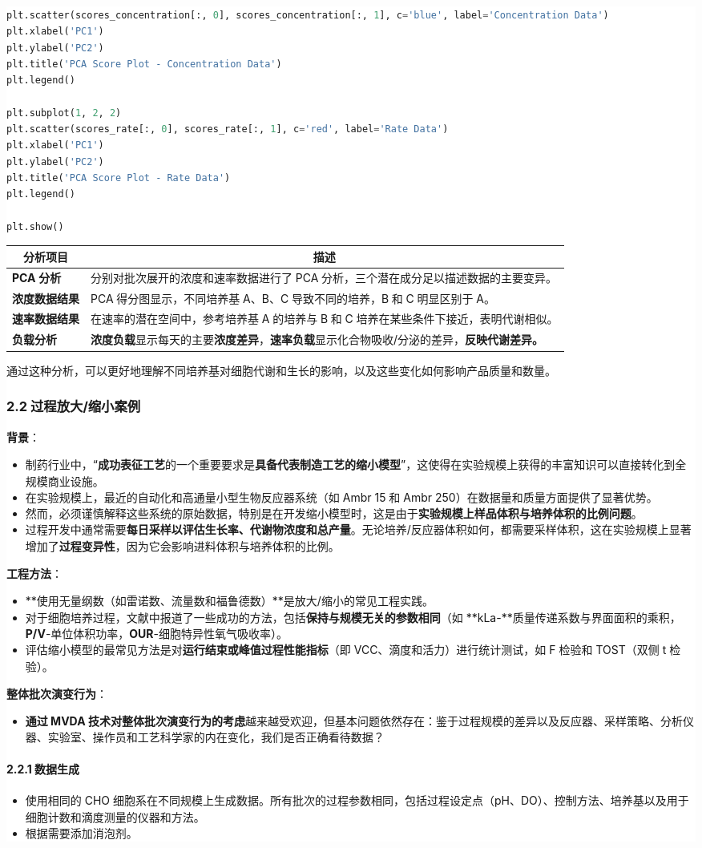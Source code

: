 ```python
plt.scatter(scores_concentration[:, 0], scores_concentration[:, 1], c='blue', label='Concentration Data')
plt.xlabel('PC1')
plt.ylabel('PC2')
plt.title('PCA Score Plot - Concentration Data')
plt.legend()

plt.subplot(1, 2, 2)
plt.scatter(scores_rate[:, 0], scores_rate[:, 1], c='red', label='Rate Data')
plt.xlabel('PC1')
plt.ylabel('PC2')
plt.title('PCA Score Plot - Rate Data')
plt.legend()

plt.show()
```

| **分析项目**     | **描述**                                                     |
| ---------------- | ------------------------------------------------------------ |
| **PCA 分析**     | 分别对批次展开的浓度和速率数据进行了 PCA 分析，三个潜在成分足以描述数据的主要变异。 |
| **浓度数据结果** | PCA 得分图显示，不同培养基 A、B、C 导致不同的培养，B 和 C 明显区别于 A。 |
| **速率数据结果** | 在速率的潜在空间中，参考培养基 A 的培养与 B 和 C 培养在某些条件下接近，表明代谢相似。 |
| **负载分析**     | **浓度负载**显示每天的主要**浓度差异**，**速率负载**显示化合物吸收/分泌的差异，**反映代谢差异。** |

通过这种分析，可以更好地理解不同培养基对细胞代谢和生长的影响，以及这些变化如何影响产品质量和数量。





### 2.2 过程放大/缩小案例

**背景**：
- 制药行业中，“**成功表征工艺**的一个重要要求是**具备代表制造工艺的缩小模型**”，这使得在实验规模上获得的丰富知识可以直接转化到全规模商业设施。
- 在实验规模上，最近的自动化和高通量小型生物反应器系统（如 Ambr 15 和 Ambr 250）在数据量和质量方面提供了显著优势。
- 然而，必须谨慎解释这些系统的原始数据，特别是在开发缩小模型时，这是由于**实验规模上样品体积与培养体积的比例问题**。
- 过程开发中通常需要**每日采样以评估生长率、代谢物浓度和总产量**。无论培养/反应器体积如何，都需要采样体积，这在实验规模上显著增加了**过程变异性**，因为它会影响进料体积与培养体积的比例。

**工程方法**：
- **使用无量纲数（如雷诺数、流量数和福鲁德数）**是放大/缩小的常见工程实践。
- 对于细胞培养过程，文献中报道了一些成功的方法，包括**保持与规模无关的参数相同**（如 **kLa-**质量传递系数与界面面积的乘积，**P/V**-单位体积功率，**OUR**-细胞特异性氧气吸收率）。
- 评估缩小模型的最常见方法是对**运行结束或峰值过程性能指标**（即 VCC、滴度和活力）进行统计测试，如 F 检验和 TOST（双侧 t 检验）。

**整体批次演变行为**：
- **通过 MVDA 技术对整体批次演变行为的考虑**越来越受欢迎，但基本问题依然存在：鉴于过程规模的差异以及反应器、采样策略、分析仪器、实验室、操作员和工艺科学家的内在变化，我们是否正确看待数据？

#### 2.2.1 数据生成

- 使用相同的 CHO 细胞系在不同规模上生成数据。所有批次的过程参数相同，包括过程设定点（pH、DO）、控制方法、培养基以及用于细胞计数和滴度测量的仪器和方法。
- 根据需要添加消泡剂。
